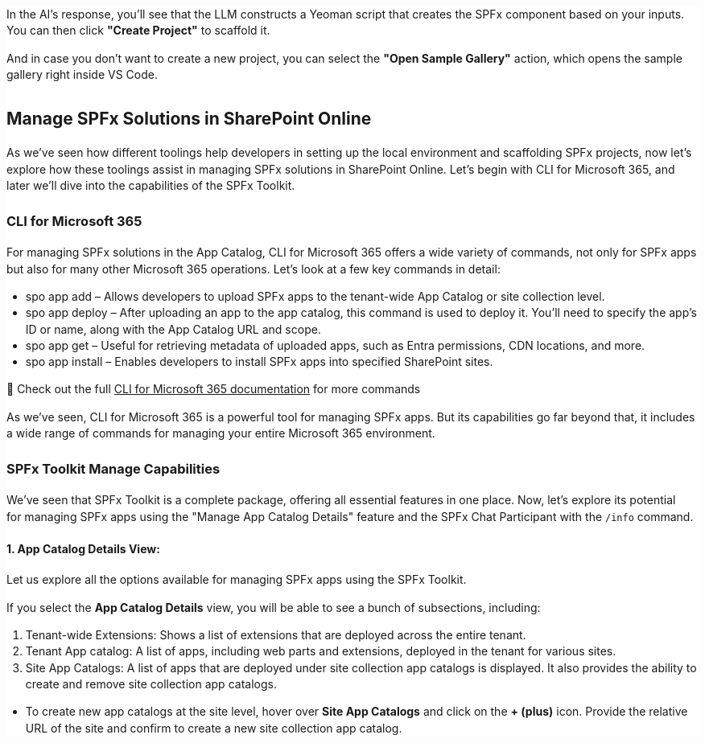 In the AI’s response, you’ll see that the LLM constructs a Yeoman script that creates the SPFx component based on your inputs. You can then click **"Create Project"** to scaffold it.

And in case you don’t want to create a new project, you can select the **"Open Sample Gallery"** action, which opens the sample gallery right inside VS Code.

## Manage SPFx Solutions in SharePoint Online

As we’ve seen how different toolings help developers in setting up the local environment and scaffolding SPFx projects, now let’s explore how these toolings assist in managing SPFx solutions in SharePoint Online. Let’s begin with CLI for Microsoft 365, and later we’ll dive into the capabilities of the SPFx Toolkit.

### CLI for Microsoft 365

For managing SPFx solutions in the App Catalog, CLI for Microsoft 365 offers a wide variety of commands, not only for SPFx apps but also for many other Microsoft 365 operations. Let’s look at a few key commands in detail:

- spo app add – Allows developers to upload SPFx apps to the tenant-wide App Catalog or site collection level.
- spo app deploy – After uploading an app to the app catalog, this command is used to deploy it. You’ll need to specify the app’s ID or name, along with the App Catalog URL and scope.
- spo app get – Useful for retrieving metadata of uploaded apps, such as Entra permissions, CDN locations, and more.
- spo app install – Enables developers to install SPFx apps into specified SharePoint sites.

🔗 Check out the full [CLI for Microsoft 365 documentation](https://pnp.github.io/cli-microsoft365/cmd/docs) for more commands

As we’ve seen, CLI for Microsoft 365 is a powerful tool for managing SPFx apps. But its capabilities go far beyond that, it includes a wide range of commands for managing your entire Microsoft 365 environment.

### SPFx Toolkit Manage Capabilities

We’ve seen that SPFx Toolkit is a complete package, offering all essential features in one place. Now, let’s explore its potential for managing SPFx apps using the "Manage App Catalog Details" feature and the SPFx Chat Participant with the `/info` command.

#### 1. App Catalog Details View:

Let us explore all the options available for managing SPFx apps using the SPFx Toolkit.

If you select the **App Catalog Details** view, you will be able to see a bunch of subsections, including:

1. Tenant-wide Extensions: Shows a list of extensions that are deployed across the entire tenant.
2. Tenant App catalog: A list of apps, including web parts and extensions, deployed in the tenant for various sites.
3. Site App Catalogs: A list of apps that are deployed under site collection app catalogs is displayed. It also provides the ability to create and remove site collection app catalogs.

- To create new app catalogs at the site level, hover over **Site App Catalogs** and click on the **+ (plus)** icon. Provide the relative URL of the site and confirm to create a new site collection app catalog.